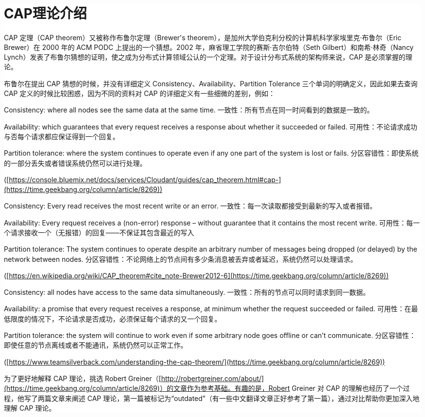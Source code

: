 # CAP理论介绍

CAP 定理（CAP theorem）又被称作布鲁尔定理（Brewer's theorem），是加州大学伯克利分校的计算机科学家埃里克·布鲁尔（Eric Brewer）在 2000 年的 ACM PODC 上提出的一个猜想。2002 年，麻省理工学院的赛斯·吉尔伯特（Seth Gilbert）和南希·林奇（Nancy Lynch）发表了布鲁尔猜想的证明，使之成为分布式计算领域公认的一个定理。对于设计分布式系统的架构师来说，CAP 是必须掌握的理论。


布鲁尔在提出 CAP 猜想的时候，并没有详细定义 Consistency、Availability、Partition Tolerance 三个单词的明确定义，因此如果去查询 CAP 定义的时候比较困惑，因为不同的资料对 CAP 的详细定义有一些细微的差别，例如：

Consistency: where all nodes see the same data at the same time.
一致性：所有节点在同一时间看到的数据是一致的。

Availability: which guarantees that every request receives a response about whether it succeeded or failed.
可用性：不论请求成功与否每个请求都应保证得到一个回复。

Partition tolerance: where the system continues to operate even if any one part of the system is lost or fails.
分区容错性：即使系统的一部分丢失或者错误系统仍然可以进行处理。

([https://console.bluemix.net/docs/services/Cloudant/guides/cap_theorem.html#cap-](https://time.geekbang.org/column/article/8269))

Consistency: Every read receives the most recent write or an error.
一致性：每一次读取都接受到最新的写入或者报错。

Availability: Every request receives a (non-error) response – without guarantee that it contains the most recent write.
可用性：每一个请求接收一个（无报错）的回复——不保证其包含最近的写入

Partition tolerance: The system continues to operate despite an arbitrary number of messages being dropped (or delayed) by the network between nodes.
分区容错性：不论网络上的节点间有多少条消息被丢弃或者延迟，系统仍然可以处理请求。

([https://en.wikipedia.org/wiki/CAP_theorem#cite_note-Brewer2012-6](https://time.geekbang.org/column/article/8269))

Consistency: all nodes have access to the same data simultaneously.
一致性：所有的节点可以同时请求到同一数据。

Availability: a promise that every request receives a response, at minimum whether the request succeeded or failed.
可用性：在最低限度的情况下，不论请求是否成功，必须保证每个请求的又一个回复。


Partition tolerance: the system will continue to work even if some arbitrary node goes offline or can’t communicate.
分区容错性：即使任意的节点离线或者不能通讯，系统仍然可以正常工作。

([https://www.teamsilverback.com/understanding-the-cap-theorem/](https://time.geekbang.org/column/article/8269))


  
为了更好地解释 CAP 理论，挑选 Robert Greiner（[http://robertgreiner.com/about/](https://time.geekbang.org/column/article/8269)）的文章作为参考基础。有趣的是，Robert Greiner 对 CAP 的理解也经历了一个过程，他写了两篇文章来阐述 CAP 理论，第一篇被标记为“outdated”（有一些中文翻译文章正好参考了第一篇），通过对比帮助你更加深入地理解 CAP 理论。
